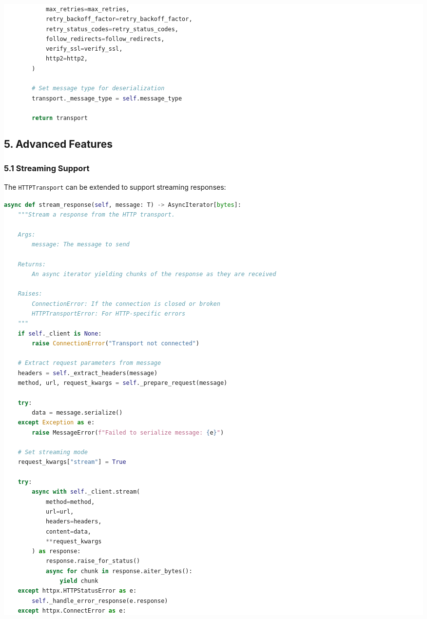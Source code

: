 ```python
            max_retries=max_retries,
            retry_backoff_factor=retry_backoff_factor,
            retry_status_codes=retry_status_codes,
            follow_redirects=follow_redirects,
            verify_ssl=verify_ssl,
            http2=http2,
        )
        
        # Set message type for deserialization
        transport._message_type = self.message_type
        
        return transport
```

## 5. Advanced Features

### 5.1 Streaming Support

The `HTTPTransport` can be extended to support streaming responses:

```python
async def stream_response(self, message: T) -> AsyncIterator[bytes]:
    """Stream a response from the HTTP transport.
    
    Args:
        message: The message to send
        
    Returns:
        An async iterator yielding chunks of the response as they are received
        
    Raises:
        ConnectionError: If the connection is closed or broken
        HTTPTransportError: For HTTP-specific errors
    """
    if self._client is None:
        raise ConnectionError("Transport not connected")
    
    # Extract request parameters from message
    headers = self._extract_headers(message)
    method, url, request_kwargs = self._prepare_request(message)
    
    try:
        data = message.serialize()
    except Exception as e:
        raise MessageError(f"Failed to serialize message: {e}")
    
    # Set streaming mode
    request_kwargs["stream"] = True
    
    try:
        async with self._client.stream(
            method=method,
            url=url,
            headers=headers,
            content=data,
            **request_kwargs
        ) as response:
            response.raise_for_status()
            async for chunk in response.aiter_bytes():
                yield chunk
    except httpx.HTTPStatusError as e:
        self._handle_error_response(e.response)
    except httpx.ConnectError as e:
```